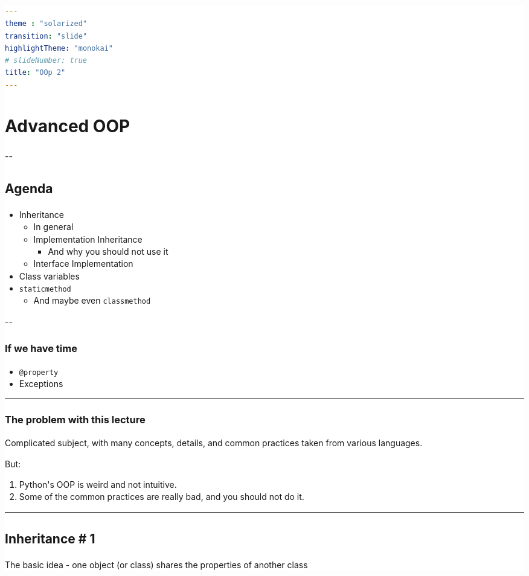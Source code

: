 ```yaml
---
theme : "solarized"
transition: "slide"
highlightTheme: "monokai"
# slideNumber: true
title: "OOp 2"
---
```


# Advanced OOP

--

## Agenda

- Inheritance
  - In general
  - Implementation Inheritance
    - And why you should not use it
  - Interface Implementation
- Class variables
- `staticmethod`
  - And maybe even `classmethod`

--

### If we have time

- `@property`
- Exceptions



---

### The problem with this lecture

Complicated subject, with many concepts, details, and common practices taken from various languages. 

But:

1. Python's OOP is weird and not intuitive.
2. Some of the common practices are really bad, and you should not do it.


---


## Inheritance # 1

The basic idea - one object (or class) shares the properties of another class
